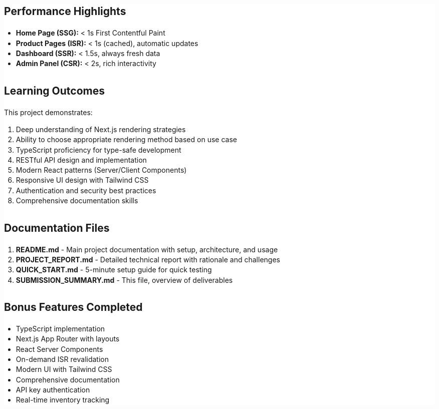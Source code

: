 ##  Performance Highlights
- **Home Page (SSG):** < 1s First Contentful Paint
- **Product Pages (ISR):** < 1s (cached), automatic updates
- **Dashboard (SSR):** < 1.5s, always fresh data
- **Admin Panel (CSR):** < 2s, rich interactivity

## Learning Outcomes
This project demonstrates:
1. Deep understanding of Next.js rendering strategies
2. Ability to choose appropriate rendering method based on use case
3. TypeScript proficiency for type-safe development
4. RESTful API design and implementation
5. Modern React patterns (Server/Client Components)
6. Responsive UI design with Tailwind CSS
7. Authentication and security best practices
8. Comprehensive documentation skills

## Documentation Files
1. **README.md** - Main project documentation with setup, architecture, and usage
2. **PROJECT_REPORT.md** - Detailed technical report with rationale and challenges
3. **QUICK_START.md** - 5-minute setup guide for quick testing
4. **SUBMISSION_SUMMARY.md** - This file, overview of deliverables


## Bonus Features Completed
- TypeScript implementation
- Next.js App Router with layouts
- React Server Components
- On-demand ISR revalidation
- Modern UI with Tailwind CSS
- Comprehensive documentation
- API key authentication
- Real-time inventory tracking
